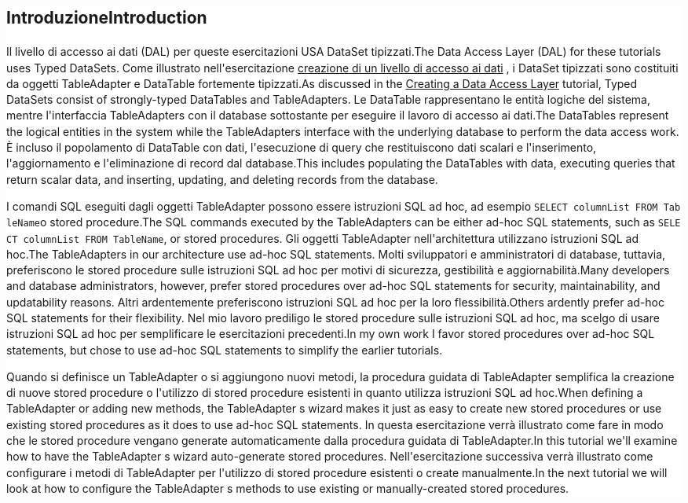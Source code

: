 ## <a name="introduction"></a><span data-ttu-id="5a6bb-110">Introduzione</span><span class="sxs-lookup"><span data-stu-id="5a6bb-110">Introduction</span></span>

<span data-ttu-id="5a6bb-111">Il livello di accesso ai dati (DAL) per queste esercitazioni USA DataSet tipizzati.</span><span class="sxs-lookup"><span data-stu-id="5a6bb-111">The Data Access Layer (DAL) for these tutorials uses Typed DataSets.</span></span> <span data-ttu-id="5a6bb-112">Come illustrato nell'esercitazione [creazione di un livello di accesso ai dati](../introduction/creating-a-data-access-layer-cs.md) , i DataSet tipizzati sono costituiti da oggetti TableAdapter e DataTable fortemente tipizzati.</span><span class="sxs-lookup"><span data-stu-id="5a6bb-112">As discussed in the [Creating a Data Access Layer](../introduction/creating-a-data-access-layer-cs.md) tutorial, Typed DataSets consist of strongly-typed DataTables and TableAdapters.</span></span> <span data-ttu-id="5a6bb-113">Le DataTable rappresentano le entità logiche del sistema, mentre l'interfaccia TableAdapters con il database sottostante per eseguire il lavoro di accesso ai dati.</span><span class="sxs-lookup"><span data-stu-id="5a6bb-113">The DataTables represent the logical entities in the system while the TableAdapters interface with the underlying database to perform the data access work.</span></span> <span data-ttu-id="5a6bb-114">È incluso il popolamento di DataTable con dati, l'esecuzione di query che restituiscono dati scalari e l'inserimento, l'aggiornamento e l'eliminazione di record dal database.</span><span class="sxs-lookup"><span data-stu-id="5a6bb-114">This includes populating the DataTables with data, executing queries that return scalar data, and inserting, updating, and deleting records from the database.</span></span>

<span data-ttu-id="5a6bb-115">I comandi SQL eseguiti dagli oggetti TableAdapter possono essere istruzioni SQL ad hoc, ad esempio `SELECT columnList FROM TableName`o stored procedure.</span><span class="sxs-lookup"><span data-stu-id="5a6bb-115">The SQL commands executed by the TableAdapters can be either ad-hoc SQL statements, such as `SELECT columnList FROM TableName`, or stored procedures.</span></span> <span data-ttu-id="5a6bb-116">Gli oggetti TableAdapter nell'architettura utilizzano istruzioni SQL ad hoc.</span><span class="sxs-lookup"><span data-stu-id="5a6bb-116">The TableAdapters in our architecture use ad-hoc SQL statements.</span></span> <span data-ttu-id="5a6bb-117">Molti sviluppatori e amministratori di database, tuttavia, preferiscono le stored procedure sulle istruzioni SQL ad hoc per motivi di sicurezza, gestibilità e aggiornabilità.</span><span class="sxs-lookup"><span data-stu-id="5a6bb-117">Many developers and database administrators, however, prefer stored procedures over ad-hoc SQL statements for security, maintainability, and updatability reasons.</span></span> <span data-ttu-id="5a6bb-118">Altri ardentemente preferiscono istruzioni SQL ad hoc per la loro flessibilità.</span><span class="sxs-lookup"><span data-stu-id="5a6bb-118">Others ardently prefer ad-hoc SQL statements for their flexibility.</span></span> <span data-ttu-id="5a6bb-119">Nel mio lavoro prediligo le stored procedure sulle istruzioni SQL ad hoc, ma scelgo di usare istruzioni SQL ad hoc per semplificare le esercitazioni precedenti.</span><span class="sxs-lookup"><span data-stu-id="5a6bb-119">In my own work I favor stored procedures over ad-hoc SQL statements, but chose to use ad-hoc SQL statements to simplify the earlier tutorials.</span></span>

<span data-ttu-id="5a6bb-120">Quando si definisce un TableAdapter o si aggiungono nuovi metodi, la procedura guidata di TableAdapter semplifica la creazione di nuove stored procedure o l'utilizzo di stored procedure esistenti in quanto utilizza istruzioni SQL ad hoc.</span><span class="sxs-lookup"><span data-stu-id="5a6bb-120">When defining a TableAdapter or adding new methods, the TableAdapter s wizard makes it just as easy to create new stored procedures or use existing stored procedures as it does to use ad-hoc SQL statements.</span></span> <span data-ttu-id="5a6bb-121">In questa esercitazione verrà illustrato come fare in modo che le stored procedure vengano generate automaticamente dalla procedura guidata di TableAdapter.</span><span class="sxs-lookup"><span data-stu-id="5a6bb-121">In this tutorial we'll examine how to have the TableAdapter s wizard auto-generate stored procedures.</span></span> <span data-ttu-id="5a6bb-122">Nell'esercitazione successiva verrà illustrato come configurare i metodi di TableAdapter per l'utilizzo di stored procedure esistenti o create manualmente.</span><span class="sxs-lookup"><span data-stu-id="5a6bb-122">In the next tutorial we will look at how to configure the TableAdapter s methods to use existing or manually-created stored procedures.</span></span>
